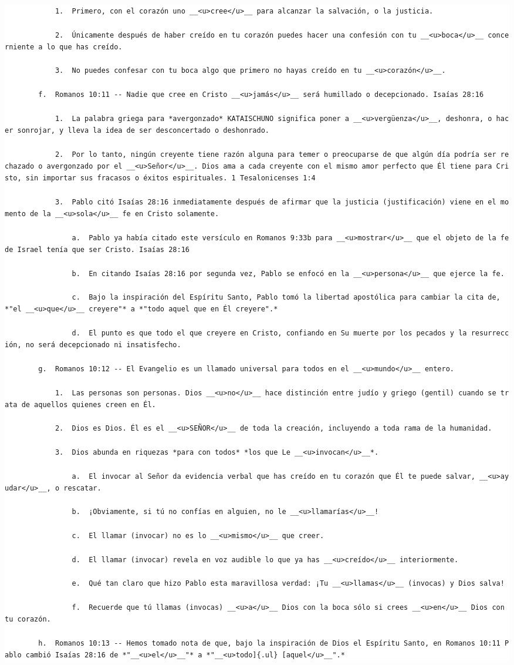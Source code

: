                1.  Primero, con el corazón uno __<u>cree</u>__ para alcanzar la salvación, o la justicia.
    
                2.  Únicamente después de haber creído en tu corazón puedes hacer una confesión con tu __<u>boca</u>__ concerniente a lo que has creído.
    
                3.  No puedes confesar con tu boca algo que primero no hayas creído en tu __<u>corazón</u>__.
    
            f.  Romanos 10:11 -- Nadie que cree en Cristo __<u>jamás</u>__ será humillado o decepcionado. Isaías 28:16
    
                1.  La palabra griega para *avergonzado* KATAISCHUNO significa poner a __<u>vergüenza</u>__, deshonra, o hacer sonrojar, y lleva la idea de ser desconcertado o deshonrado.
    
                2.  Por lo tanto, ningún creyente tiene razón alguna para temer o preocuparse de que algún día podría ser rechazado o avergonzado por el __<u>Señor</u>__. Dios ama a cada creyente con el mismo amor perfecto que Él tiene para Cristo, sin importar sus fracasos o éxitos espirituales. 1 Tesalonicenses 1:4
    
                3.  Pablo citó Isaías 28:16 inmediatamente después de afirmar que la justicia (justificación) viene en el momento de la __<u>sola</u>__ fe en Cristo solamente.
    
                    a.  Pablo ya había citado este versículo en Romanos 9:33b para __<u>mostrar</u>__ que el objeto de la fe de Israel tenía que ser Cristo. Isaías 28:16
    
                    b.  En citando Isaías 28:16 por segunda vez, Pablo se enfocó en la __<u>persona</u>__ que ejerce la fe.
    
                    c.  Bajo la inspiración del Espíritu Santo, Pablo tomó la libertad apostólica para cambiar la cita de, *"el __<u>que</u>__ creyere"* a *"todo aquel que en Él creyere".*
    
                    d.  El punto es que todo el que creyere en Cristo, confiando en Su muerte por los pecados y la resurrección, no será decepcionado ni insatisfecho.
    
            g.  Romanos 10:12 -- El Evangelio es un llamado universal para todos en el __<u>mundo</u>__ entero.
    
                1.  Las personas son personas. Dios __<u>no</u>__ hace distinción entre judío y griego (gentil) cuando se trata de aquellos quienes creen en Él.
    
                2.  Dios es Dios. Él es el __<u>SEÑOR</u>__ de toda la creación, incluyendo a toda rama de la humanidad.
    
                3.  Dios abunda en riquezas *para con todos* *los que Le __<u>invocan</u>__*.
    
                    a.  El invocar al Señor da evidencia verbal que has creído en tu corazón que Él te puede salvar, __<u>ayudar</u>__, o rescatar.
    
                    b.  ¡Obviamente, si tú no confías en alguien, no le __<u>llamarías</u>__!
    
                    c.  El llamar (invocar) no es lo __<u>mismo</u>__ que creer.
    
                    d.  El llamar (invocar) revela en voz audible lo que ya has __<u>creído</u>__ interiormente.
    
                    e.  Qué tan claro que hizo Pablo esta maravillosa verdad: ¡Tu __<u>llamas</u>__ (invocas) y Dios salva!
    
                    f.  Recuerde que tú llamas (invocas) __<u>a</u>__ Dios con la boca sólo si crees __<u>en</u>__ Dios con tu corazón.
    
            h.  Romanos 10:13 -- Hemos tomado nota de que, bajo la inspiración de Dios el Espíritu Santo, en Romanos 10:11 Pablo cambió Isaías 28:16 de *"__<u>el</u>__"* a *"__<u>todo]{.ul} [aquel</u>__".*
    
